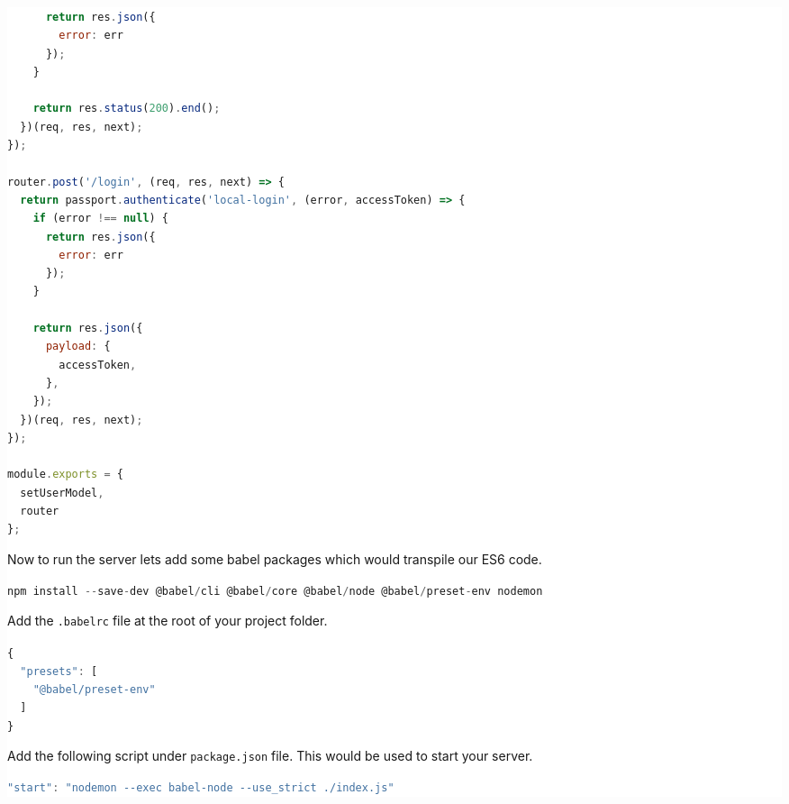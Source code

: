```javascript
      return res.json({
        error: err
      });
    }

    return res.status(200).end();
  })(req, res, next);
});

router.post('/login', (req, res, next) => {
  return passport.authenticate('local-login', (error, accessToken) => {
    if (error !== null) {
      return res.json({
        error: err
      });
    }

    return res.json({
      payload: {
        accessToken,
      },
    });
  })(req, res, next);
});

module.exports = {
  setUserModel,
  router
};

```

Now to run the server lets add some babel packages which would transpile our ES6 code.

```javascript
npm install --save-dev @babel/cli @babel/core @babel/node @babel/preset-env nodemon
```

Add the `.babelrc` file at the root of your project folder.

```javascript
{
  "presets": [
    "@babel/preset-env"
  ]
}

```

Add the following script under `package.json` file. This would be used to start your server.

```javascript
"start": "nodemon --exec babel-node --use_strict ./index.js"
```
